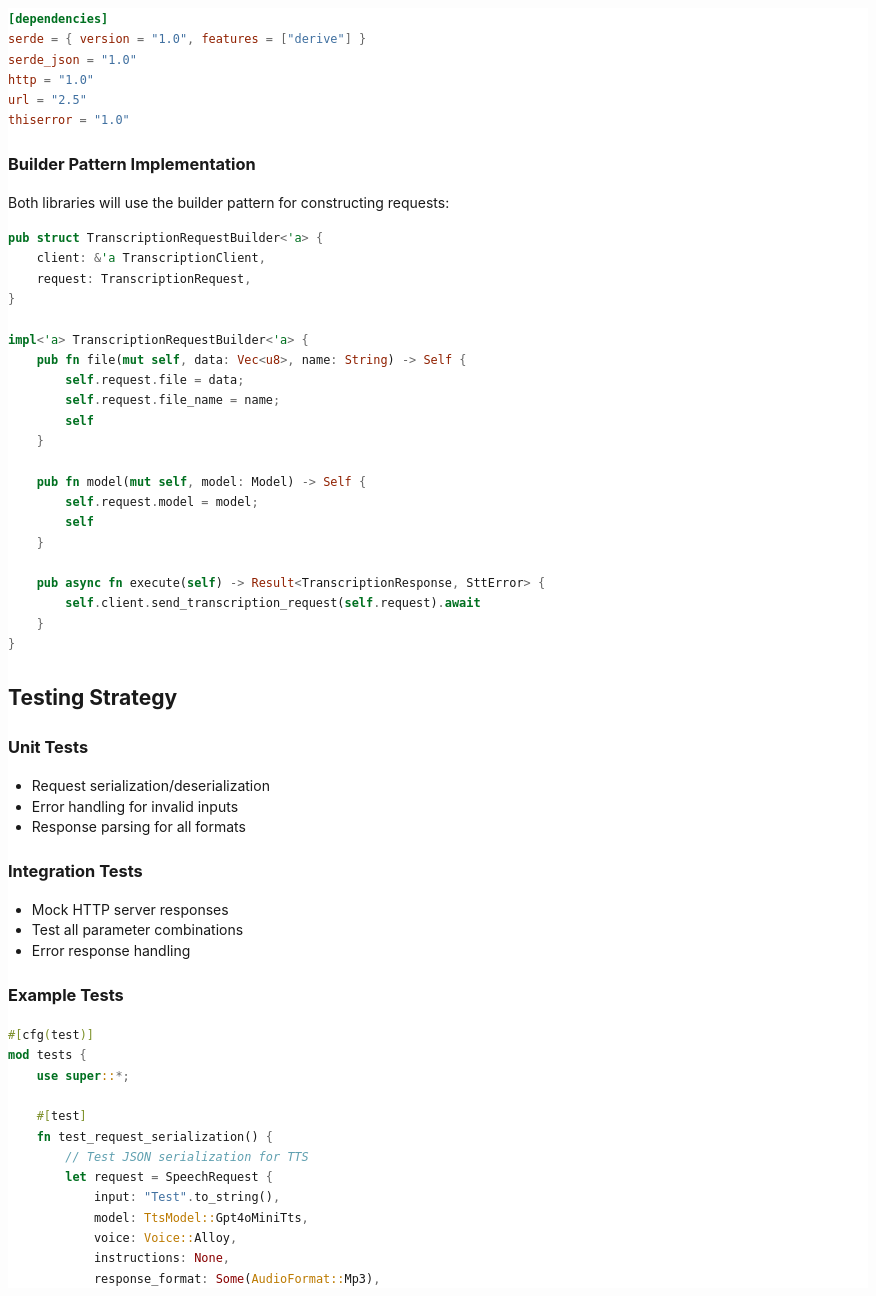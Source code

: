 ```toml
[dependencies]
serde = { version = "1.0", features = ["derive"] }
serde_json = "1.0"
http = "1.0"
url = "2.5"
thiserror = "1.0"
```

### Builder Pattern Implementation

Both libraries will use the builder pattern for constructing requests:

```rust
pub struct TranscriptionRequestBuilder<'a> {
    client: &'a TranscriptionClient,
    request: TranscriptionRequest,
}

impl<'a> TranscriptionRequestBuilder<'a> {
    pub fn file(mut self, data: Vec<u8>, name: String) -> Self {
        self.request.file = data;
        self.request.file_name = name;
        self
    }
    
    pub fn model(mut self, model: Model) -> Self {
        self.request.model = model;
        self
    }
    
    pub async fn execute(self) -> Result<TranscriptionResponse, SttError> {
        self.client.send_transcription_request(self.request).await
    }
}
```

## Testing Strategy

### Unit Tests
- Request serialization/deserialization
- Error handling for invalid inputs
- Response parsing for all formats

### Integration Tests
- Mock HTTP server responses
- Test all parameter combinations
- Error response handling

### Example Tests
```rust
#[cfg(test)]
mod tests {
    use super::*;
    
    #[test]
    fn test_request_serialization() {
        // Test JSON serialization for TTS
        let request = SpeechRequest {
            input: "Test".to_string(),
            model: TtsModel::Gpt4oMiniTts,
            voice: Voice::Alloy,
            instructions: None,
            response_format: Some(AudioFormat::Mp3),
```